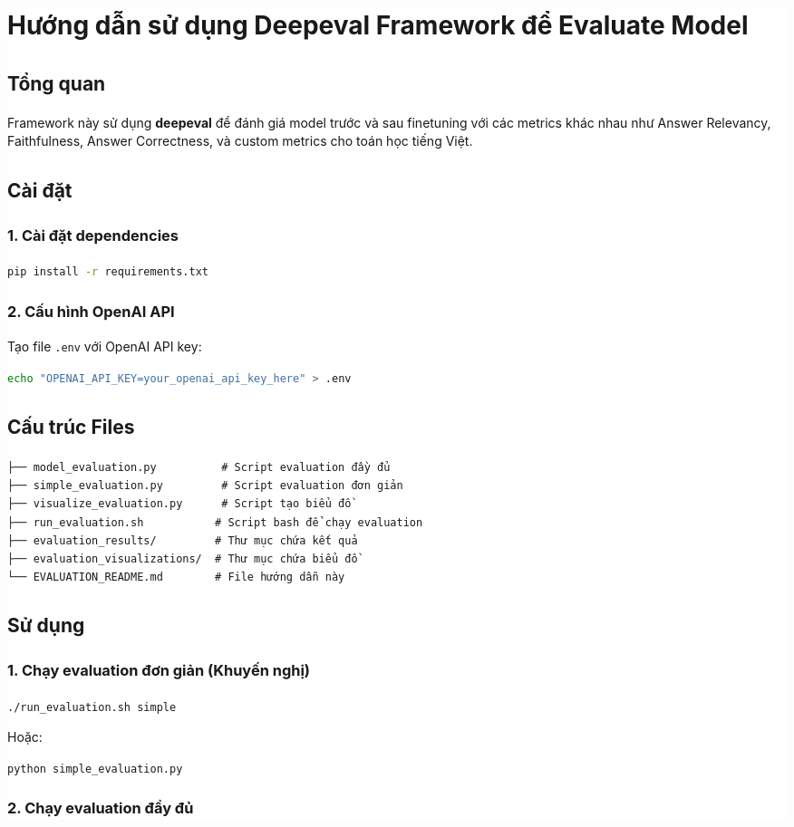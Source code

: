 # Hướng dẫn sử dụng Deepeval Framework để Evaluate Model

## Tổng quan

Framework này sử dụng **deepeval** để đánh giá model trước và sau finetuning với các metrics khác nhau như Answer Relevancy, Faithfulness, Answer Correctness, và custom metrics cho toán học tiếng Việt.

## Cài đặt

### 1. Cài đặt dependencies

```bash
pip install -r requirements.txt
```

### 2. Cấu hình OpenAI API

Tạo file `.env` với OpenAI API key:

```bash
echo "OPENAI_API_KEY=your_openai_api_key_here" > .env
```

## Cấu trúc Files

```
├── model_evaluation.py          # Script evaluation đầy đủ
├── simple_evaluation.py         # Script evaluation đơn giản
├── visualize_evaluation.py      # Script tạo biểu đồ
├── run_evaluation.sh           # Script bash để chạy evaluation
├── evaluation_results/         # Thư mục chứa kết quả
├── evaluation_visualizations/  # Thư mục chứa biểu đồ
└── EVALUATION_README.md        # File hướng dẫn này
```

## Sử dụng

### 1. Chạy evaluation đơn giản (Khuyến nghị)

```bash
./run_evaluation.sh simple
```

Hoặc:

```bash
python simple_evaluation.py
```

### 2. Chạy evaluation đầy đủ
